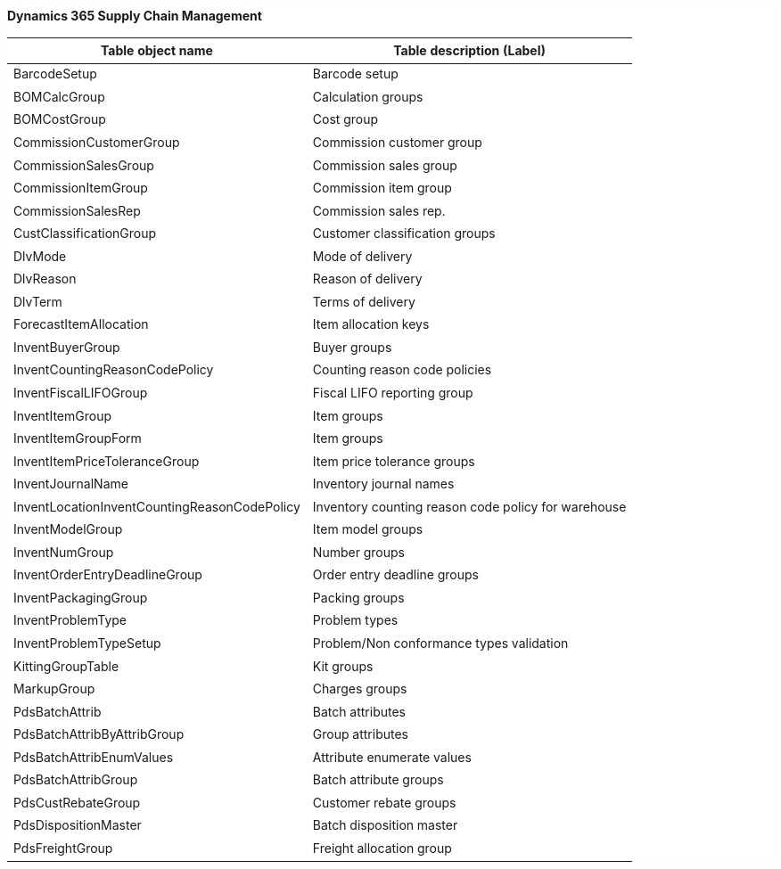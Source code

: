 **Dynamics 365 Supply Chain Management**

| **Table object name**                        | **Table description (Label)**                          |
|----------------------------------------------|--------------------------------------------------------|
| BarcodeSetup                                 | Barcode setup                                          |
| BOMCalcGroup                                 | Calculation groups                                     |
| BOMCostGroup                                 | Cost group                                             |
| CommissionCustomerGroup                      | Commission customer group                              |
| CommissionSalesGroup                         | Commission sales group                                 |
| CommissionItemGroup                          | Commission item group                                  |
| CommissionSalesRep                           | Commission sales rep.                                  |
| CustClassificationGroup                      | Customer classification groups                         |
| DlvMode                                      | Mode of delivery                                       |
| DlvReason                                    | Reason of delivery                                     |
| DlvTerm                                      | Terms of delivery                                      |
| ForecastItemAllocation                       | Item allocation keys                                   |
| InventBuyerGroup                             | Buyer groups                                           |
| InventCountingReasonCodePolicy               | Counting reason code policies                          |
| InventFiscalLIFOGroup                        | Fiscal LIFO reporting group                            |
| InventItemGroup                              | Item groups                                            |
| InventItemGroupForm                          | Item groups                                            |
| InventItemPriceToleranceGroup                | Item price tolerance groups                            |
| InventJournalName                            | Inventory journal names                                |
| InventLocationInventCountingReasonCodePolicy | Inventory counting reason code policy for warehouse    |
| InventModelGroup                             | Item model groups                                      |
| InventNumGroup                               | Number groups                                          |
| InventOrderEntryDeadlineGroup                | Order entry deadline groups                            |
| InventPackagingGroup                         | Packing groups                                         |
| InventProblemType                            | Problem types                                          |
| InventProblemTypeSetup                       | Problem/Non conformance types validation               |
| KittingGroupTable                            | Kit groups                                             |
| MarkupGroup                                  | Charges groups                                         |
| PdsBatchAttrib                               | Batch attributes                                       |
| PdsBatchAttribByAttribGroup                  | Group attributes                                       |
| PdsBatchAttribEnumValues                     | Attribute enumerate values                             |
| PdsBatchAttribGroup                          | Batch attribute groups                                 |
| PdsCustRebateGroup                           | Customer rebate groups                                 |
| PdsDispositionMaster                         | Batch disposition master                               |
| PdsFreightGroup                              | Freight allocation group                               |